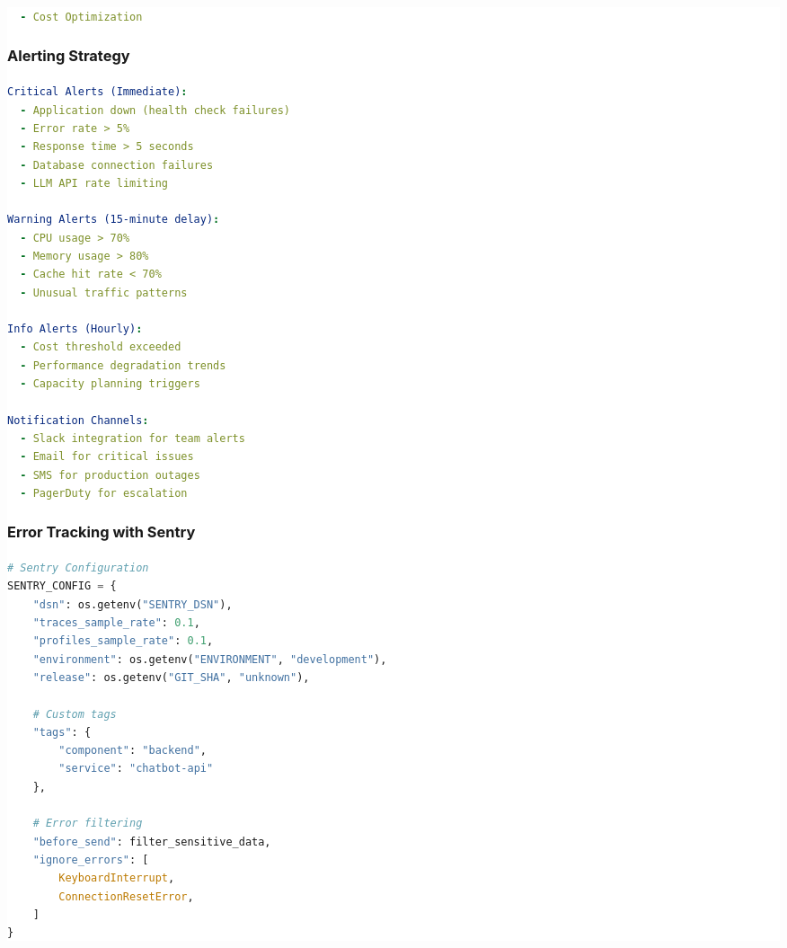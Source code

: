 ```yaml
  - Cost Optimization
```

### Alerting Strategy

```yaml
Critical Alerts (Immediate):
  - Application down (health check failures)
  - Error rate > 5%
  - Response time > 5 seconds
  - Database connection failures
  - LLM API rate limiting

Warning Alerts (15-minute delay):
  - CPU usage > 70%
  - Memory usage > 80%
  - Cache hit rate < 70%
  - Unusual traffic patterns

Info Alerts (Hourly):
  - Cost threshold exceeded
  - Performance degradation trends
  - Capacity planning triggers

Notification Channels:
  - Slack integration for team alerts
  - Email for critical issues
  - SMS for production outages
  - PagerDuty for escalation
```

### Error Tracking with Sentry

```python
# Sentry Configuration
SENTRY_CONFIG = {
    "dsn": os.getenv("SENTRY_DSN"),
    "traces_sample_rate": 0.1,
    "profiles_sample_rate": 0.1,
    "environment": os.getenv("ENVIRONMENT", "development"),
    "release": os.getenv("GIT_SHA", "unknown"),
    
    # Custom tags
    "tags": {
        "component": "backend",
        "service": "chatbot-api"
    },
    
    # Error filtering
    "before_send": filter_sensitive_data,
    "ignore_errors": [
        KeyboardInterrupt,
        ConnectionResetError,
    ]
}
```
